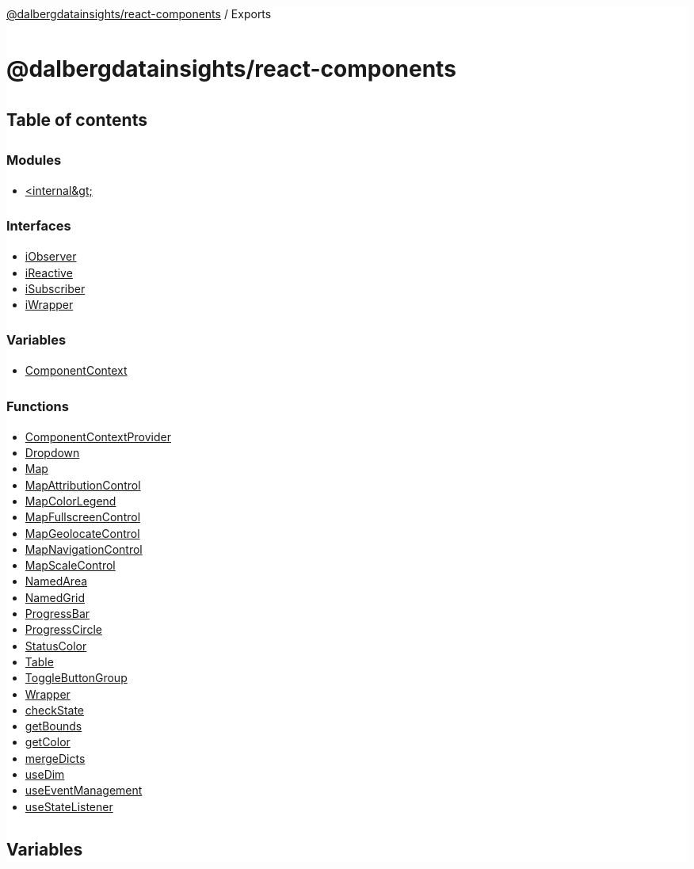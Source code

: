 [@dalbergdatainsights/react-components](README.md) / Exports

# @dalbergdatainsights/react-components

## Table of contents

### Modules

- [&lt;internal\&gt;](modules/internal_.md)

### Interfaces

- [iObserver](interfaces/iObserver.md)
- [iReactive](interfaces/iReactive.md)
- [iSubscriber](interfaces/iSubscriber.md)
- [iWrapper](interfaces/iWrapper.md)

### Variables

- [ComponentContext](modules.md#componentcontext)

### Functions

- [ComponentContextProvider](modules.md#componentcontextprovider)
- [Dropdown](modules.md#dropdown)
- [Map](modules.md#map)
- [MapAttributionControl](modules.md#mapattributioncontrol)
- [MapColorLegend](modules.md#mapcolorlegend)
- [MapFullscreenControl](modules.md#mapfullscreencontrol)
- [MapGeolocateControl](modules.md#mapgeolocatecontrol)
- [MapNavigationControl](modules.md#mapnavigationcontrol)
- [MapScaleControl](modules.md#mapscalecontrol)
- [NamedArea](modules.md#namedarea)
- [NamedGrid](modules.md#namedgrid)
- [ProgressBar](modules.md#progressbar)
- [ProgressCircle](modules.md#progresscircle)
- [StatusColor](modules.md#statuscolor)
- [Table](modules.md#table)
- [ToggleButtonGroup](modules.md#togglebuttongroup)
- [Wrapper](modules.md#wrapper)
- [checkState](modules.md#checkstate)
- [getBounds](modules.md#getbounds)
- [getColor](modules.md#getcolor)
- [mergeDicts](modules.md#mergedicts)
- [useDim](modules.md#usedim)
- [useEventManagement](modules.md#useeventmanagement)
- [useStateListener](modules.md#usestatelistener)

## Variables
